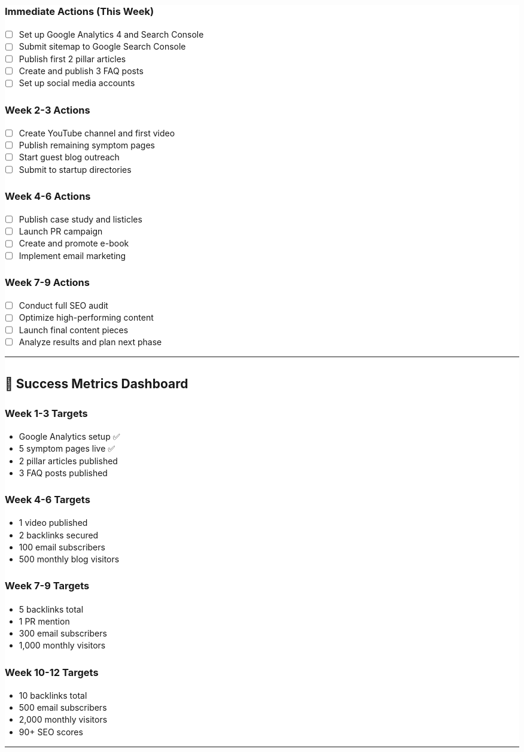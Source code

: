 ### **Immediate Actions (This Week)**
- [ ] Set up Google Analytics 4 and Search Console
- [ ] Submit sitemap to Google Search Console
- [ ] Publish first 2 pillar articles
- [ ] Create and publish 3 FAQ posts
- [ ] Set up social media accounts

### **Week 2-3 Actions**
- [ ] Create YouTube channel and first video
- [ ] Publish remaining symptom pages
- [ ] Start guest blog outreach
- [ ] Submit to startup directories

### **Week 4-6 Actions**
- [ ] Publish case study and listicles
- [ ] Launch PR campaign
- [ ] Create and promote e-book
- [ ] Implement email marketing

### **Week 7-9 Actions**
- [ ] Conduct full SEO audit
- [ ] Optimize high-performing content
- [ ] Launch final content pieces
- [ ] Analyze results and plan next phase

---

## 🎯 **Success Metrics Dashboard**

### **Week 1-3 Targets**
- Google Analytics setup ✅
- 5 symptom pages live ✅
- 2 pillar articles published
- 3 FAQ posts published

### **Week 4-6 Targets**
- 1 video published
- 2 backlinks secured
- 100 email subscribers
- 500 monthly blog visitors

### **Week 7-9 Targets**
- 5 backlinks total
- 1 PR mention
- 300 email subscribers
- 1,000 monthly visitors

### **Week 10-12 Targets**
- 10 backlinks total
- 500 email subscribers
- 2,000 monthly visitors
- 90+ SEO scores

---